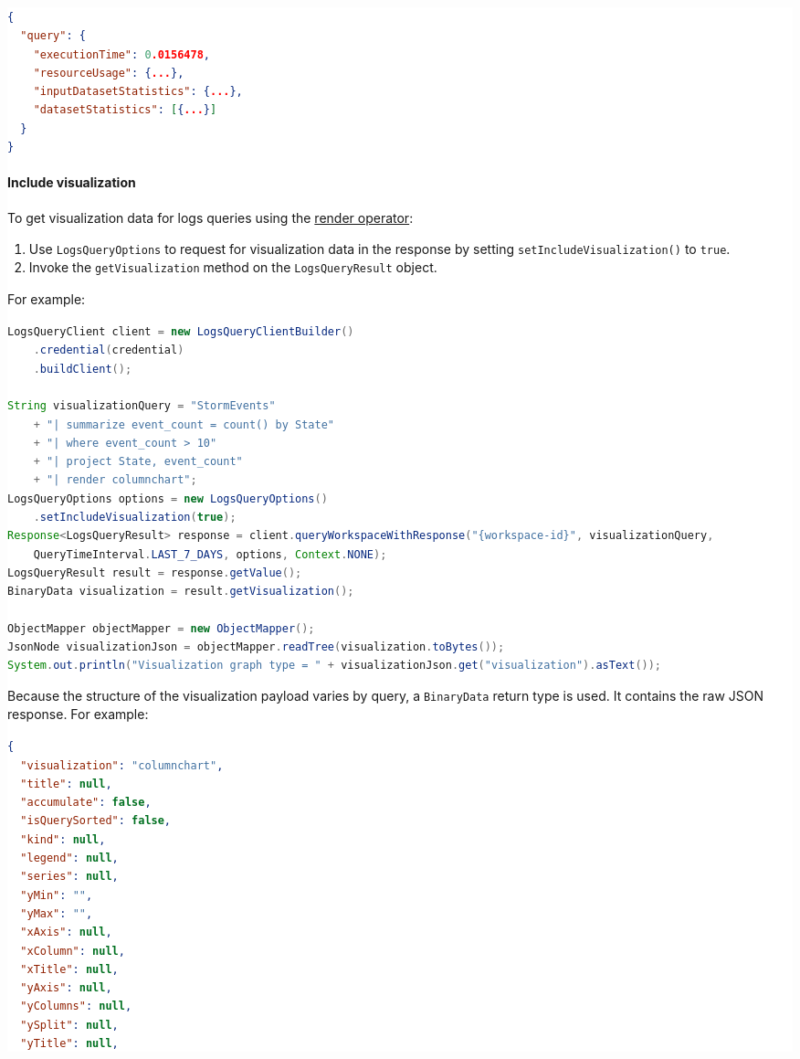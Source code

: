```json
{
  "query": {
    "executionTime": 0.0156478,
    "resourceUsage": {...},
    "inputDatasetStatistics": {...},
    "datasetStatistics": [{...}]
  }
}
```

#### Include visualization

To get visualization data for logs queries using the [render operator](https://learn.microsoft.com/azure/data-explorer/kusto/query/renderoperator?pivots=azuremonitor):

1. Use `LogsQueryOptions` to request for visualization data in the response by setting `setIncludeVisualization()` to `true`.
2. Invoke the `getVisualization` method on the `LogsQueryResult` object.

For example:
```java readme-sample-includevisualization
LogsQueryClient client = new LogsQueryClientBuilder()
    .credential(credential)
    .buildClient();

String visualizationQuery = "StormEvents"
    + "| summarize event_count = count() by State"
    + "| where event_count > 10"
    + "| project State, event_count"
    + "| render columnchart";
LogsQueryOptions options = new LogsQueryOptions()
    .setIncludeVisualization(true);
Response<LogsQueryResult> response = client.queryWorkspaceWithResponse("{workspace-id}", visualizationQuery,
    QueryTimeInterval.LAST_7_DAYS, options, Context.NONE);
LogsQueryResult result = response.getValue();
BinaryData visualization = result.getVisualization();

ObjectMapper objectMapper = new ObjectMapper();
JsonNode visualizationJson = objectMapper.readTree(visualization.toBytes());
System.out.println("Visualization graph type = " + visualizationJson.get("visualization").asText());
```

Because the structure of the visualization payload varies by query, a `BinaryData` return type is used. It contains the
raw JSON response. For example:

```json
{
  "visualization": "columnchart",
  "title": null,
  "accumulate": false,
  "isQuerySorted": false,
  "kind": null,
  "legend": null,
  "series": null,
  "yMin": "",
  "yMax": "",
  "xAxis": null,
  "xColumn": null,
  "xTitle": null,
  "yAxis": null,
  "yColumns": null,
  "ySplit": null,
  "yTitle": null,
```

[//]: # ({x-version-update-start;com.azure:azure-monitor-query;current})
[//]: # ({x-version-update-end})
[//]: # ({x-version-update-start;com.azure:azure-identity;dependency})
[//]: # ({x-version-update-end})
[azure_identity]: https://github.com/Azure/azure-sdk-for-java/blob/main/sdk/identity/azure-identity/README.md
[azure_monitor_create_using_portal]: https://learn.microsoft.com/azure/azure-monitor/logs/quick-create-workspace
[azure_monitor_overview]: https://learn.microsoft.com/azure/azure-monitor/overview
[azure_subscription]: https://azure.microsoft.com/free/java
[changelog]: https://github.com/Azure/azure-sdk-for-java/blob/main/sdk/monitor/azure-monitor-query/CHANGELOG.md
[custom_subdomain]: https://learn.microsoft.com/azure/cognitive-services/authentication?tabs=powershell#create-a-resource-with-a-custom-subdomain
[DefaultAzureCredential]: https://github.com/Azure/azure-sdk-for-java/blob/main/sdk/identity/azure-identity/README.md#defaultazurecredential
[jdk_link]: https://learn.microsoft.com/java/azure/jdk/?view=azure-java-stable
[kusto_query_language]: https://learn.microsoft.com/azure/data-explorer/kusto/query/
[log_levels]: https://github.com/Azure/azure-sdk-for-java/blob/main/sdk/core/azure-core/src/main/java/com/azure/core/util/logging/ClientLogger.java
[msdocs_apiref]: https://learn.microsoft.com/java/api/com.azure.monitor.query?view=azure-java-stable
[package]: https://central.sonatype.com/artifact/com.azure/azure-monitor-query
[samples]: https://github.com/Azure/azure-sdk-for-java/blob/main/sdk/monitor/azure-monitor-query/src/samples/java/README.md
[source]: https://github.com/Azure/azure-sdk-for-java/tree/main/sdk/monitor/azure-monitor-query/src
[performance_tuning]: https://github.com/Azure/azure-sdk-for-java/wiki/Performance-Tuning
[service_limits]: https://learn.microsoft.com/azure/azure-monitor/service-limits#log-queries-and-language
[cla]: https://cla.microsoft.com
[coc]: https://opensource.microsoft.com/codeofconduct/
[coc_faq]: https://opensource.microsoft.com/codeofconduct/faq/
[coc_contact]: mailto:opencode@microsoft.com